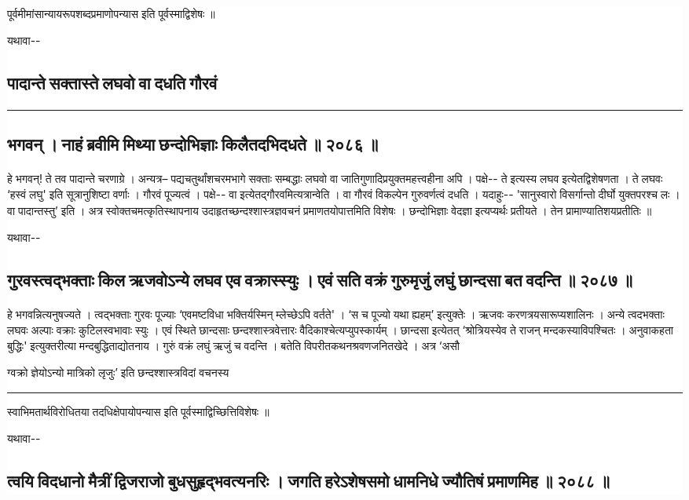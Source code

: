 पूर्वमीमांसान्यायरूपशब्दप्रमाणोपन्यास इति पूर्वस्माद्विशेषः ॥

यथावा--



## पादान्ते सक्तास्ते लघवो वा दधति गौरवं


_________


## भगवन् । नाहं ब्रवीमि मिथ्या छन्दोभिज्ञाः किलैतदभिदधते ॥ २०८६ ॥

हे भगवन्! ते तव पादान्ते चरणाग्रे । अन्यत्र– पद्यचतुर्थांशचरमभागे
सक्ताः सम्बद्धाः लघवो वा जातिगुणादिप्रयुक्तमहत्त्वहीना अपि । पक्षे-- ते
इत्यस्य लघव इत्येतद्विशेषणता । ते लघवः ‘हस्वं लघु' इति सूत्रानुशिष्टा
वर्णाः । गौरवं पूज्यत्वं । पक्षे-- वा इत्येतद्गौरवमित्यत्रान्वेति । वा
गौरवं विकल्पेन गुरुवर्णत्वं दधति । यदाहुः-- 'सानुस्वारो विसर्गान्तो
दीर्घो युक्तपरश्च लः । वा पादान्तस्तु’ इति । अत्र
स्वोक्तचमत्कृतिस्थापनाय उदाहृतच्छन्दश्शास्त्रज्ञवचनं प्रमाणतयोपात्तमिति
विशेषः । छन्दोभिज्ञाः वेदज्ञा इत्यप्यर्थः प्रतीयते । तेन
प्रामाण्यातिशयप्रतीतिः ॥

यथावा--



## गुरवस्त्वद्भक्ताः किल ऋजवोऽन्ये लघव एव वक्रास्स्युः । एवं सति वक्रं गुरुमृजुं लघुं छान्दसा बत वदन्ति ॥ २०८७ ॥

हे भगवन्नित्यनुषज्यते । त्वद्भक्ताः गुरवः पूज्याः ‘एवमष्टविधा
भक्तिर्यस्मिन् म्लेच्छेऽपि वर्तते' । ‘स च पूज्यो यथा ह्यहम्’ इत्युक्तेः
। ऋजवः करणत्रयसारूप्यशालिनः । अन्ये त्वदभक्ताः लघवः अल्पाः वक्राः
कुटिलस्वभावाः स्युः । एवं स्थिते छान्दसाः छन्दश्शास्त्रवेत्तारः
वैदिकाश्चेत्यप्युपस्कार्यम् । छान्दसा इत्येतत् ‘श्रोत्रियस्येव ते राजन्
मन्दकस्याविपश्चितः । अनुवाकहता बुद्धिः' इत्युक्तरीत्या
मन्दबुद्धिताद्योतनाय । गुरुं वक्रं लघुं ऋजुं च वदन्ति । बतेति
विपरीतकथनश्रवणजनितखेदे । अत्र ‘असौ

ग्वक्रो ज्ञेयोऽन्यो मात्रिको लृजुः’ इति छन्दश्शास्त्रविदां वचनस्य


_________


स्वाभिमतार्थविरोधितया तदधिक्षेपायोपन्यास इति पूर्वस्माद्विच्छित्तिविशेषः
॥

यथावा--



## त्वयि विदधानो मैत्रीं द्विजराजो बुधसुहृद्भवत्यनरिः । जगति हरेऽशेषसमो धामनिधे ज्यौतिषं प्रमाणमिह ॥ २०८८ ॥

